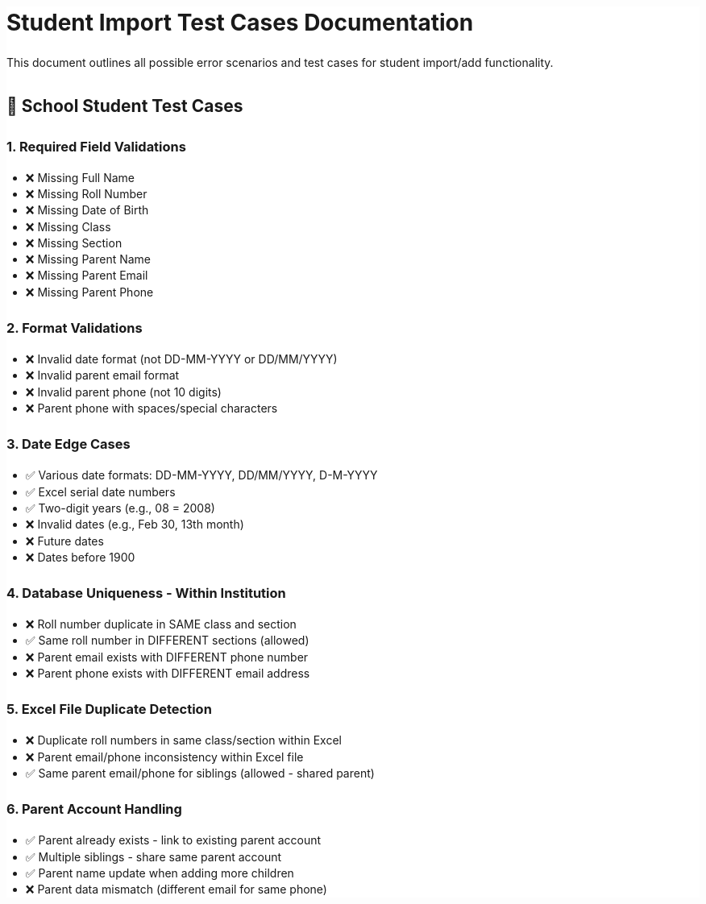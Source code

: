 # Student Import Test Cases Documentation

This document outlines all possible error scenarios and test cases for student import/add functionality.

## 🏫 School Student Test Cases

### 1. Required Field Validations
- ❌ Missing Full Name
- ❌ Missing Roll Number
- ❌ Missing Date of Birth
- ❌ Missing Class
- ❌ Missing Section
- ❌ Missing Parent Name
- ❌ Missing Parent Email
- ❌ Missing Parent Phone

### 2. Format Validations
- ❌ Invalid date format (not DD-MM-YYYY or DD/MM/YYYY)
- ❌ Invalid parent email format
- ❌ Invalid parent phone (not 10 digits)
- ❌ Parent phone with spaces/special characters

### 3. Date Edge Cases
- ✅ Various date formats: DD-MM-YYYY, DD/MM/YYYY, D-M-YYYY
- ✅ Excel serial date numbers
- ✅ Two-digit years (e.g., 08 = 2008)
- ❌ Invalid dates (e.g., Feb 30, 13th month)
- ❌ Future dates
- ❌ Dates before 1900

### 4. Database Uniqueness - Within Institution
- ❌ Roll number duplicate in SAME class and section
- ✅ Same roll number in DIFFERENT sections (allowed)
- ❌ Parent email exists with DIFFERENT phone number
- ❌ Parent phone exists with DIFFERENT email address

### 5. Excel File Duplicate Detection
- ❌ Duplicate roll numbers in same class/section within Excel
- ❌ Parent email/phone inconsistency within Excel file
- ✅ Same parent email/phone for siblings (allowed - shared parent)

### 6. Parent Account Handling
- ✅ Parent already exists - link to existing parent account
- ✅ Multiple siblings - share same parent account
- ✅ Parent name update when adding more children
- ❌ Parent data mismatch (different email for same phone)
